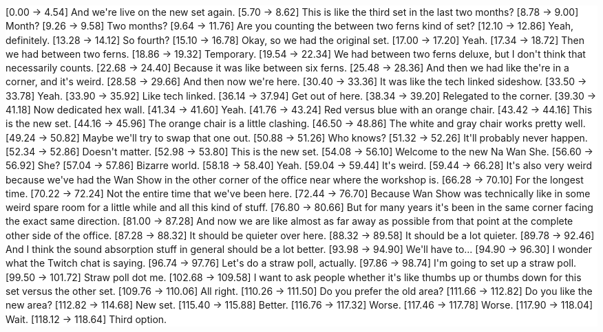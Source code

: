 [0.00 → 4.54] And we're live on the new set again.
[5.70 → 8.62] This is like the third set in the last two months?
[8.78 → 9.00] Month?
[9.26 → 9.58] Two months?
[9.64 → 11.76] Are you counting the between two ferns kind of set?
[12.10 → 12.86] Yeah, definitely.
[13.28 → 14.12] So fourth?
[15.10 → 16.78] Okay, so we had the original set.
[17.00 → 17.20] Yeah.
[17.34 → 18.72] Then we had between two ferns.
[18.86 → 19.32] Temporary.
[19.54 → 22.34] We had between two ferns deluxe, but I don't think that necessarily counts.
[22.68 → 24.40] Because it was like between six ferns.
[25.48 → 28.36] And then we had like the're in a corner, and it's weird.
[28.58 → 29.66] And then now we're here.
[30.40 → 33.36] It was like the tech linked sideshow.
[33.50 → 33.78] Yeah.
[33.90 → 35.92] Like tech linked.
[36.14 → 37.94] Get out of here.
[38.34 → 39.20] Relegated to the corner.
[39.30 → 41.18] Now dedicated hex wall.
[41.34 → 41.60] Yeah.
[41.76 → 43.24] Red versus blue with an orange chair.
[43.42 → 44.16] This is the new set.
[44.16 → 45.96] The orange chair is a little clashing.
[46.50 → 48.86] The white and gray chair works pretty well.
[49.24 → 50.82] Maybe we'll try to swap that one out.
[50.88 → 51.26] Who knows?
[51.32 → 52.26] It'll probably never happen.
[52.34 → 52.86] Doesn't matter.
[52.98 → 53.80] This is the new set.
[54.08 → 56.10] Welcome to the new Na Wan She.
[56.60 → 56.92] She?
[57.04 → 57.86] Bizarre world.
[58.18 → 58.40] Yeah.
[59.04 → 59.44] It's weird.
[59.44 → 66.28] It's also very weird because we've had the Wan Show in the other corner of the office near where the workshop is.
[66.28 → 70.10] For the longest time.
[70.22 → 72.24] Not the entire time that we've been here.
[72.44 → 76.70] Because Wan Show was technically like in some weird spare room for a little while and all this kind of stuff.
[76.80 → 80.66] But for many years it's been in the same corner facing the exact same direction.
[81.00 → 87.28] And now we are like almost as far away as possible from that point at the complete other side of the office.
[87.28 → 88.32] It should be quieter over here.
[88.32 → 89.58] It should be a lot quieter.
[89.78 → 92.46] And I think the sound absorption stuff in general should be a lot better.
[93.98 → 94.90] We'll have to...
[94.90 → 96.30] I wonder what the Twitch chat is saying.
[96.74 → 97.76] Let's do a straw poll, actually.
[97.86 → 98.74] I'm going to set up a straw poll.
[99.50 → 101.72] Straw poll dot me.
[102.68 → 109.58] I want to ask people whether it's like thumbs up or thumbs down for this set versus the other set.
[109.76 → 110.06] All right.
[110.26 → 111.50] Do you prefer the old area?
[111.66 → 112.82] Do you like the new area?
[112.82 → 114.68] New set.
[115.40 → 115.88] Better.
[116.76 → 117.32] Worse.
[117.46 → 117.78] Worse.
[117.90 → 118.04] Wait.
[118.12 → 118.64] Third option.